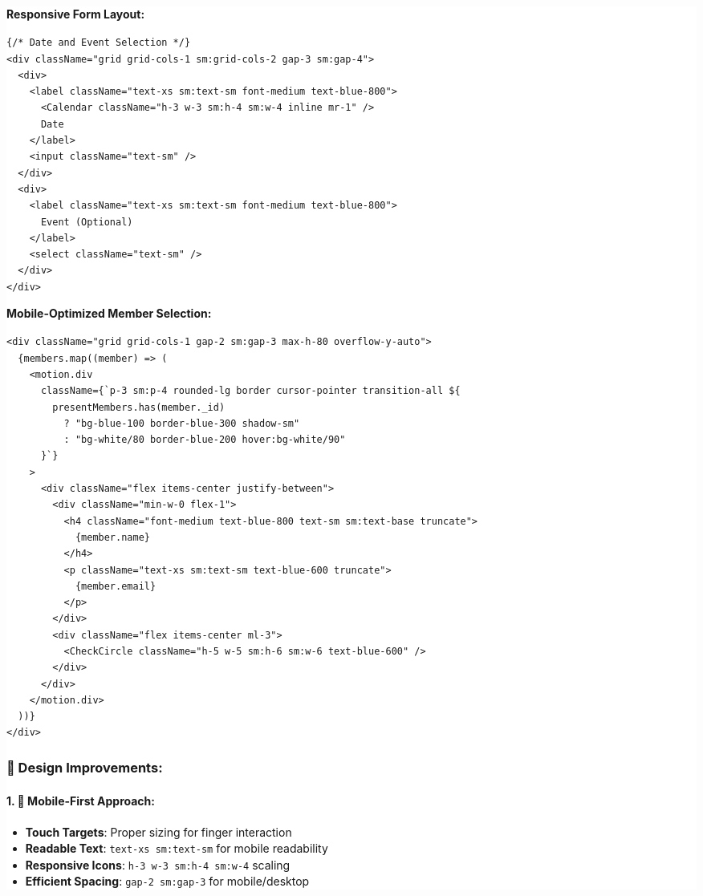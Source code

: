 **Responsive Form Layout:**
```tsx
{/* Date and Event Selection */}
<div className="grid grid-cols-1 sm:grid-cols-2 gap-3 sm:gap-4">
  <div>
    <label className="text-xs sm:text-sm font-medium text-blue-800">
      <Calendar className="h-3 w-3 sm:h-4 sm:w-4 inline mr-1" />
      Date
    </label>
    <input className="text-sm" />
  </div>
  <div>
    <label className="text-xs sm:text-sm font-medium text-blue-800">
      Event (Optional)
    </label>
    <select className="text-sm" />
  </div>
</div>
```

**Mobile-Optimized Member Selection:**
```tsx
<div className="grid grid-cols-1 gap-2 sm:gap-3 max-h-80 overflow-y-auto">
  {members.map((member) => (
    <motion.div
      className={`p-3 sm:p-4 rounded-lg border cursor-pointer transition-all ${
        presentMembers.has(member._id)
          ? "bg-blue-100 border-blue-300 shadow-sm"
          : "bg-white/80 border-blue-200 hover:bg-white/90"
      }`}
    >
      <div className="flex items-center justify-between">
        <div className="min-w-0 flex-1">
          <h4 className="font-medium text-blue-800 text-sm sm:text-base truncate">
            {member.name}
          </h4>
          <p className="text-xs sm:text-sm text-blue-600 truncate">
            {member.email}
          </p>
        </div>
        <div className="flex items-center ml-3">
          <CheckCircle className="h-5 w-5 sm:h-6 sm:w-6 text-blue-600" />
        </div>
      </div>
    </motion.div>
  ))}
</div>
```

### **🎨 Design Improvements:**

#### **1. 📱 Mobile-First Approach:**
- **Touch Targets**: Proper sizing for finger interaction
- **Readable Text**: `text-xs sm:text-sm` for mobile readability
- **Responsive Icons**: `h-3 w-3 sm:h-4 sm:w-4` scaling
- **Efficient Spacing**: `gap-2 sm:gap-3` for mobile/desktop
